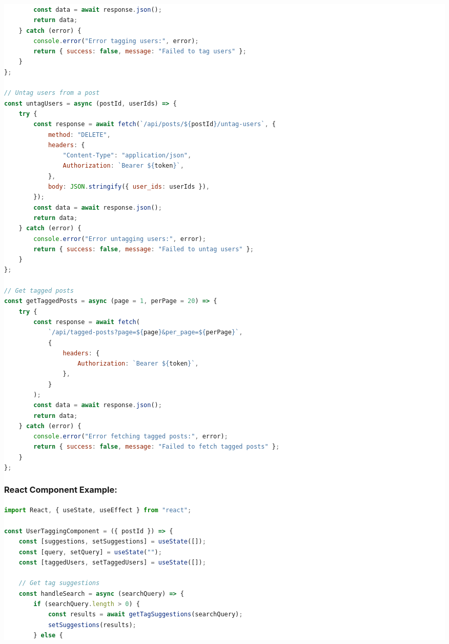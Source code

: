 ```javascript
        const data = await response.json();
        return data;
    } catch (error) {
        console.error("Error tagging users:", error);
        return { success: false, message: "Failed to tag users" };
    }
};

// Untag users from a post
const untagUsers = async (postId, userIds) => {
    try {
        const response = await fetch(`/api/posts/${postId}/untag-users`, {
            method: "DELETE",
            headers: {
                "Content-Type": "application/json",
                Authorization: `Bearer ${token}`,
            },
            body: JSON.stringify({ user_ids: userIds }),
        });
        const data = await response.json();
        return data;
    } catch (error) {
        console.error("Error untagging users:", error);
        return { success: false, message: "Failed to untag users" };
    }
};

// Get tagged posts
const getTaggedPosts = async (page = 1, perPage = 20) => {
    try {
        const response = await fetch(
            `/api/tagged-posts?page=${page}&per_page=${perPage}`,
            {
                headers: {
                    Authorization: `Bearer ${token}`,
                },
            }
        );
        const data = await response.json();
        return data;
    } catch (error) {
        console.error("Error fetching tagged posts:", error);
        return { success: false, message: "Failed to fetch tagged posts" };
    }
};
```

### **React Component Example:**

```jsx
import React, { useState, useEffect } from "react";

const UserTaggingComponent = ({ postId }) => {
    const [suggestions, setSuggestions] = useState([]);
    const [query, setQuery] = useState("");
    const [taggedUsers, setTaggedUsers] = useState([]);

    // Get tag suggestions
    const handleSearch = async (searchQuery) => {
        if (searchQuery.length > 0) {
            const results = await getTagSuggestions(searchQuery);
            setSuggestions(results);
        } else {
```